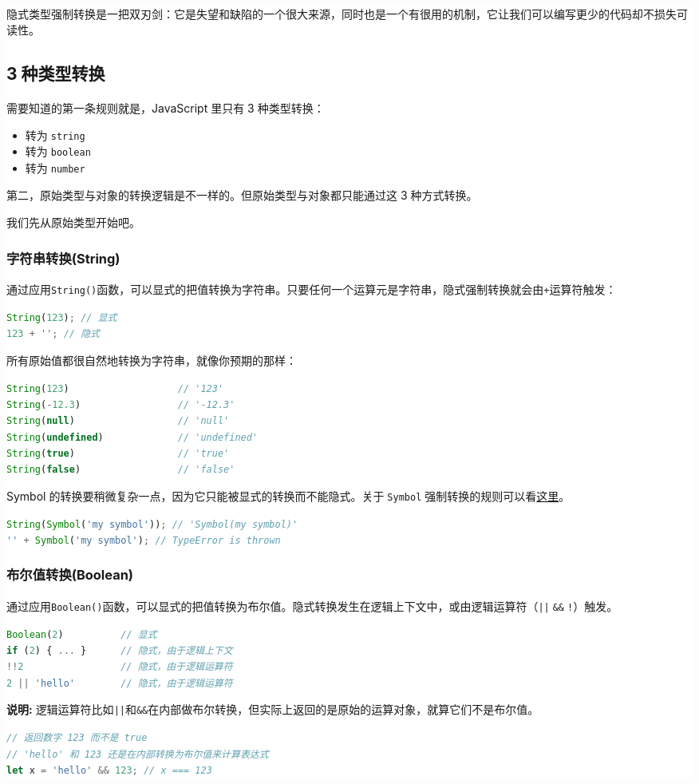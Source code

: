 隐式类型强制转换是一把双刃剑：它是失望和缺陷的一个很大来源，同时也是一个有很用的机制，它让我们可以编写更少的代码却不损失可读性。

## 3 种类型转换

需要知道的第一条规则就是，JavaScript 里只有 3 种类型转换：

- 转为 `string`
- 转为 `boolean`
- 转为 `number`

第二，原始类型与对象的转换逻辑是不一样的。但原始类型与对象都只能通过这 3 种方式转换。

我们先从原始类型开始吧。

### 字符串转换(String)

通过应用`String()`函数，可以显式的把值转换为字符串。只要任何一个运算元是字符串，隐式强制转换就会由`+`运算符触发：

```javascript
String(123); // 显式
123 + ''; // 隐式
```

所有原始值都很自然地转换为字符串，就像你预期的那样：


```javascript
String(123)                   // '123'
String(-12.3)                 // '-12.3'
String(null)                  // 'null'
String(undefined)             // 'undefined'
String(true)                  // 'true'
String(false)                 // 'false'
```

Symbol 的转换要稍微复杂一点，因为它只能被显式的转换而不能隐式。关于 `Symbol` 强制转换的规则可以看[这里](https://leanpub.com/understandinges6/read/#leanpub-auto-symbol-coercion)。

```javascript
String(Symbol('my symbol')); // 'Symbol(my symbol)'
'' + Symbol('my symbol'); // TypeError is thrown
```

### 布尔值转换(Boolean)

通过应用`Boolean()`函数，可以显式的把值转换为布尔值。隐式转换发生在逻辑上下文中，或由逻辑运算符（`||` `&&` `!`）触发。


```javascript
Boolean(2)          // 显式
if (2) { ... }      // 隐式，由于逻辑上下文
!!2                 // 隐式，由于逻辑运算符
2 || 'hello'        // 隐式，由于逻辑运算符
```

**说明:** 逻辑运算符比如`||`和`&&`在内部做布尔转换，但实际上返回的是原始的运算对象，就算它们不是布尔值。

```javascript
// 返回数字 123 而不是 true
// 'hello' 和 123 还是在内部转换为布尔值来计算表达式
let x = 'hello' && 123; // x === 123
```
